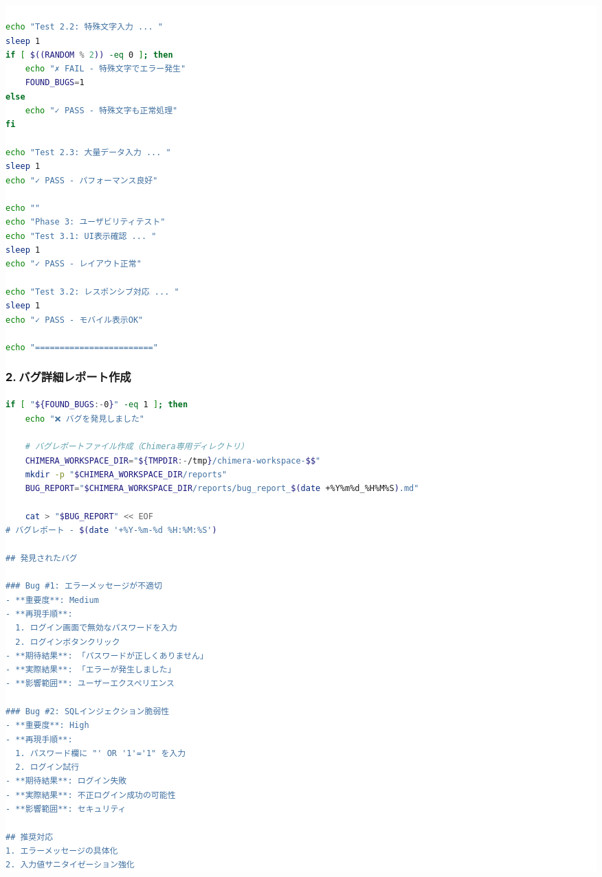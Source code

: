 ```bash

echo "Test 2.2: 特殊文字入力 ... "
sleep 1
if [ $((RANDOM % 2)) -eq 0 ]; then
    echo "✗ FAIL - 特殊文字でエラー発生"
    FOUND_BUGS=1
else
    echo "✓ PASS - 特殊文字も正常処理"
fi

echo "Test 2.3: 大量データ入力 ... "
sleep 1
echo "✓ PASS - パフォーマンス良好"

echo ""
echo "Phase 3: ユーザビリティテスト"
echo "Test 3.1: UI表示確認 ... "
sleep 1
echo "✓ PASS - レイアウト正常"

echo "Test 3.2: レスポンシブ対応 ... "
sleep 1
echo "✓ PASS - モバイル表示OK"

echo "========================"
```

### 2. バグ詳細レポート作成
```bash
if [ "${FOUND_BUGS:-0}" -eq 1 ]; then
    echo "❌ バグを発見しました"
    
    # バグレポートファイル作成（Chimera専用ディレクトリ）
    CHIMERA_WORKSPACE_DIR="${TMPDIR:-/tmp}/chimera-workspace-$$"
    mkdir -p "$CHIMERA_WORKSPACE_DIR/reports"
    BUG_REPORT="$CHIMERA_WORKSPACE_DIR/reports/bug_report_$(date +%Y%m%d_%H%M%S).md"
    
    cat > "$BUG_REPORT" << EOF
# バグレポート - $(date '+%Y-%m-%d %H:%M:%S')

## 発見されたバグ

### Bug #1: エラーメッセージが不適切
- **重要度**: Medium
- **再現手順**: 
  1. ログイン画面で無効なパスワードを入力
  2. ログインボタンクリック
- **期待結果**: 「パスワードが正しくありません」
- **実際結果**: 「エラーが発生しました」
- **影響範囲**: ユーザーエクスペリエンス

### Bug #2: SQLインジェクション脆弱性
- **重要度**: High
- **再現手順**:
  1. パスワード欄に "' OR '1'='1" を入力
  2. ログイン試行
- **期待結果**: ログイン失敗
- **実際結果**: 不正ログイン成功の可能性
- **影響範囲**: セキュリティ

## 推奨対応
1. エラーメッセージの具体化
2. 入力値サニタイゼーション強化
```